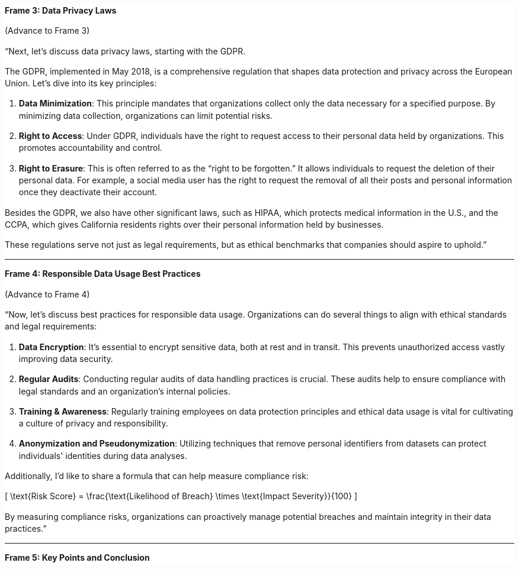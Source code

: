**Frame 3: Data Privacy Laws**

(Advance to Frame 3)

“Next, let’s discuss data privacy laws, starting with the GDPR. 

The GDPR, implemented in May 2018, is a comprehensive regulation that shapes data protection and privacy across the European Union. Let’s dive into its key principles:
1. **Data Minimization**: This principle mandates that organizations collect only the data necessary for a specified purpose. By minimizing data collection, organizations can limit potential risks.
  
2. **Right to Access**: Under GDPR, individuals have the right to request access to their personal data held by organizations. This promotes accountability and control.

3. **Right to Erasure**: This is often referred to as the “right to be forgotten.” It allows individuals to request the deletion of their personal data. For example, a social media user has the right to request the removal of all their posts and personal information once they deactivate their account.

Besides the GDPR, we also have other significant laws, such as HIPAA, which protects medical information in the U.S., and the CCPA, which gives California residents rights over their personal information held by businesses. 

These regulations serve not just as legal requirements, but as ethical benchmarks that companies should aspire to uphold.”

---

**Frame 4: Responsible Data Usage Best Practices**

(Advance to Frame 4)

“Now, let’s discuss best practices for responsible data usage. Organizations can do several things to align with ethical standards and legal requirements:

1. **Data Encryption**: It’s essential to encrypt sensitive data, both at rest and in transit. This prevents unauthorized access vastly improving data security.

2. **Regular Audits**: Conducting regular audits of data handling practices is crucial. These audits help to ensure compliance with legal standards and an organization’s internal policies.

3. **Training & Awareness**: Regularly training employees on data protection principles and ethical data usage is vital for cultivating a culture of privacy and responsibility.

4. **Anonymization and Pseudonymization**: Utilizing techniques that remove personal identifiers from datasets can protect individuals' identities during data analyses. 

Additionally, I’d like to share a formula that can help measure compliance risk:

\[
\text{Risk Score} = \frac{\text{Likelihood of Breach} \times \text{Impact Severity}}{100}
\]

By measuring compliance risks, organizations can proactively manage potential breaches and maintain integrity in their data practices.”

---

**Frame 5: Key Points and Conclusion**
